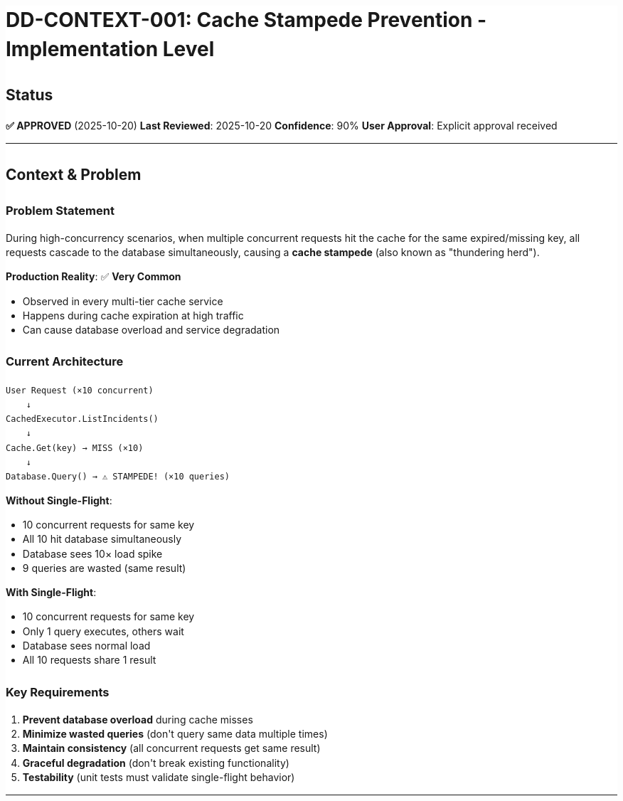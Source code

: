 # DD-CONTEXT-001: Cache Stampede Prevention - Implementation Level

## Status
**✅ APPROVED** (2025-10-20)
**Last Reviewed**: 2025-10-20
**Confidence**: 90%
**User Approval**: Explicit approval received

---

## Context & Problem

### Problem Statement
During high-concurrency scenarios, when multiple concurrent requests hit the cache for the same expired/missing key, all requests cascade to the database simultaneously, causing a **cache stampede** (also known as "thundering herd").

**Production Reality**: ✅ **Very Common**
- Observed in every multi-tier cache service
- Happens during cache expiration at high traffic
- Can cause database overload and service degradation

### Current Architecture
```
User Request (×10 concurrent)
    ↓
CachedExecutor.ListIncidents()
    ↓
Cache.Get(key) → MISS (×10)
    ↓
Database.Query() → ⚠️ STAMPEDE! (×10 queries)
```

**Without Single-Flight**:
- 10 concurrent requests for same key
- All 10 hit database simultaneously
- Database sees 10× load spike
- 9 queries are wasted (same result)

**With Single-Flight**:
- 10 concurrent requests for same key
- Only 1 query executes, others wait
- Database sees normal load
- All 10 requests share 1 result

### Key Requirements
1. **Prevent database overload** during cache misses
2. **Minimize wasted queries** (don't query same data multiple times)
3. **Maintain consistency** (all concurrent requests get same result)
4. **Graceful degradation** (don't break existing functionality)
5. **Testability** (unit tests must validate single-flight behavior)

---